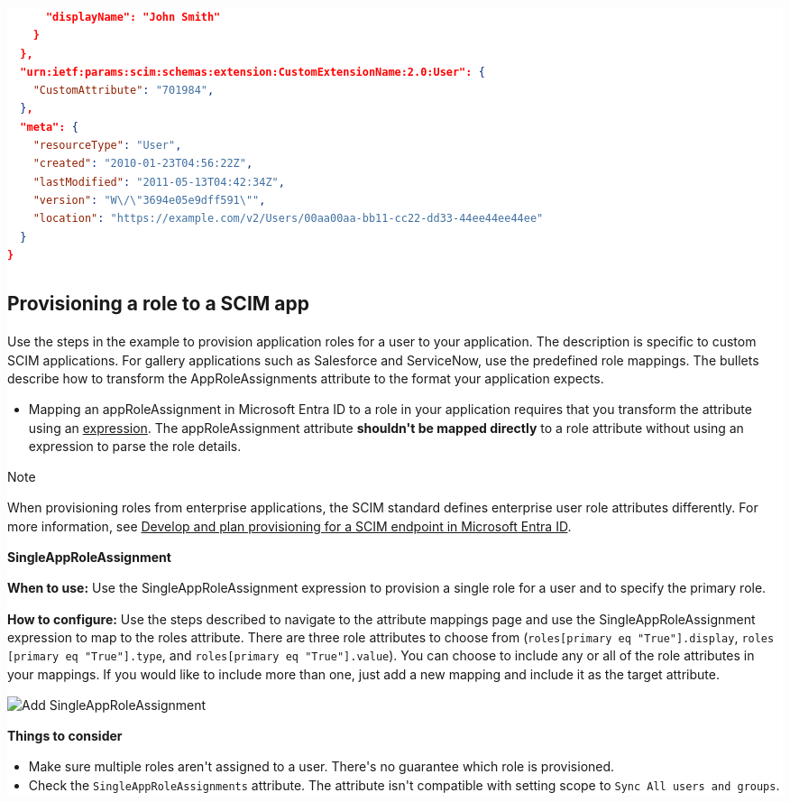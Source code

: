 ```json
      "displayName": "John Smith"
    }
  },
  "urn:ietf:params:scim:schemas:extension:CustomExtensionName:2.0:User": {
    "CustomAttribute": "701984",
  },
  "meta": {
    "resourceType": "User",
    "created": "2010-01-23T04:56:22Z",
    "lastModified": "2011-05-13T04:42:34Z",
    "version": "W\/\"3694e05e9dff591\"",
    "location": "https://example.com/v2/Users/00aa00aa-bb11-cc22-dd33-44ee44ee44ee"
  }
}
```

## Provisioning a role to a SCIM app

Use the steps in the example to provision application roles for a user to your application. The description is specific to custom SCIM applications. For gallery applications such as Salesforce and ServiceNow, use the predefined role mappings. The bullets describe how to transform the AppRoleAssignments attribute to the format your application expects.

- Mapping an appRoleAssignment in Microsoft Entra ID to a role in your application requires that you transform the attribute using an [expression](~/identity/app-provisioning/functions-for-customizing-application-data.md). The appRoleAssignment attribute **shouldn't be mapped directly** to a role attribute without using an expression to parse the role details. 

> [!NOTE]
> When provisioning roles from enterprise applications, the SCIM standard defines enterprise user role attributes differently. For more information, see [Develop and plan provisioning for a SCIM endpoint in Microsoft Entra ID](~/identity/app-provisioning/use-scim-to-provision-users-and-groups.md#design-your-user-and-group-schema).

**SingleAppRoleAssignment**

**When to use:** Use the SingleAppRoleAssignment expression to provision a single role for a user and to specify the primary role. 

**How to configure:** Use the steps described to navigate to the attribute mappings page and use the SingleAppRoleAssignment expression to map to the roles attribute. There are three role attributes to choose from (`roles[primary eq "True"].display`, `roles[primary eq "True"].type`, and `roles[primary eq "True"].value`). You can choose to include any or all of the role attributes in your mappings. If you would like to include more than one, just add a new mapping and include it as the target attribute.

![Add SingleAppRoleAssignment](./media/customize-application-attributes/edit-attribute-singleapproleassignment.png)

**Things to consider**
- Make sure multiple roles aren't assigned to a user. There's no guarantee which role is provisioned.
- Check the `SingleAppRoleAssignments` attribute. The attribute isn't compatible with setting scope to `Sync All users and groups`.
